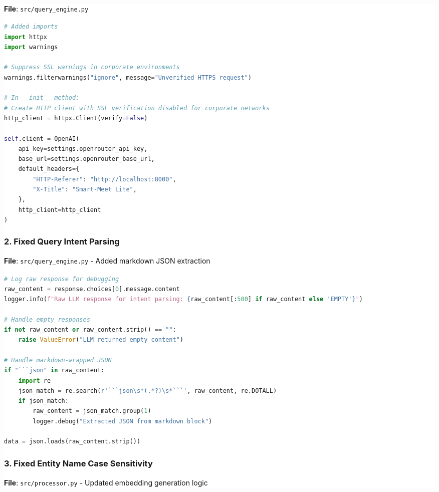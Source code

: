 **File**: `src/query_engine.py`

```python
# Added imports
import httpx
import warnings

# Suppress SSL warnings in corporate environments
warnings.filterwarnings("ignore", message="Unverified HTTPS request")

# In __init__ method:
# Create HTTP client with SSL verification disabled for corporate networks
http_client = httpx.Client(verify=False)

self.client = OpenAI(
    api_key=settings.openrouter_api_key, 
    base_url=settings.openrouter_base_url,
    default_headers={
        "HTTP-Referer": "http://localhost:8000",
        "X-Title": "Smart-Meet Lite",
    },
    http_client=http_client
)
```

### 2. Fixed Query Intent Parsing

**File**: `src/query_engine.py` - Added markdown JSON extraction

```python
# Log raw response for debugging
raw_content = response.choices[0].message.content
logger.info(f"Raw LLM response for intent parsing: {raw_content[:500] if raw_content else 'EMPTY'}")

# Handle empty responses
if not raw_content or raw_content.strip() == "":
    raise ValueError("LLM returned empty content")

# Handle markdown-wrapped JSON
if "```json" in raw_content:
    import re
    json_match = re.search(r'```json\s*(.*?)\s*```', raw_content, re.DOTALL)
    if json_match:
        raw_content = json_match.group(1)
        logger.debug("Extracted JSON from markdown block")

data = json.loads(raw_content.strip())
```

### 3. Fixed Entity Name Case Sensitivity

**File**: `src/processor.py` - Updated embedding generation logic

